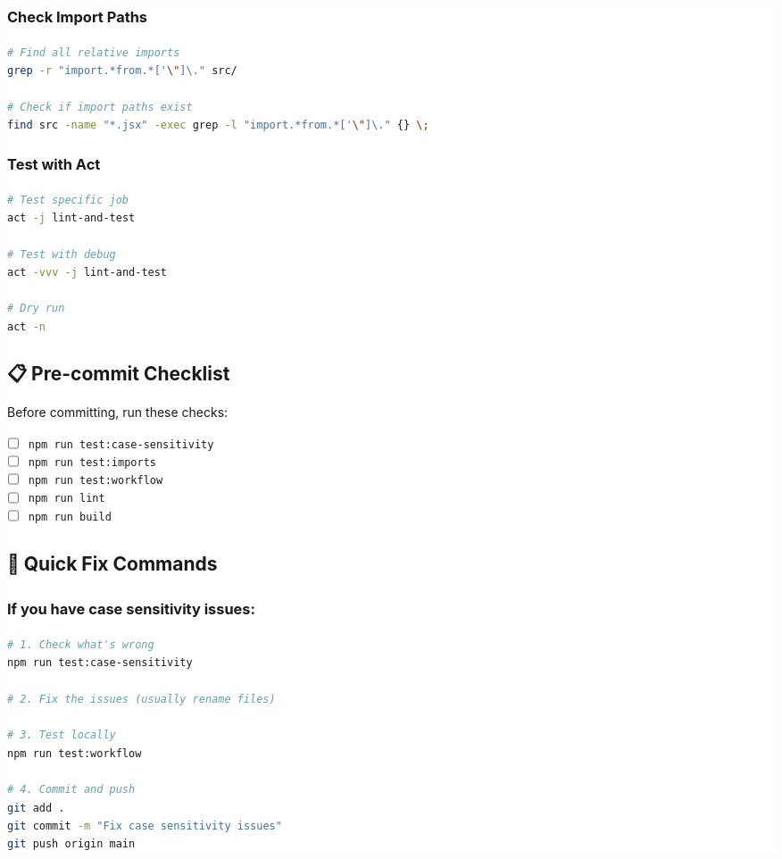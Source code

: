 ### **Check Import Paths**

```bash
# Find all relative imports
grep -r "import.*from.*['\"]\." src/

# Check if import paths exist
find src -name "*.jsx" -exec grep -l "import.*from.*['\"]\." {} \;
```

### **Test with Act**

```bash
# Test specific job
act -j lint-and-test

# Test with debug
act -vvv -j lint-and-test

# Dry run
act -n
```

## **📋 Pre-commit Checklist**

Before committing, run these checks:

- [ ] `npm run test:case-sensitivity`
- [ ] `npm run test:imports`
- [ ] `npm run test:workflow`
- [ ] `npm run lint`
- [ ] `npm run build`

## **🎯 Quick Fix Commands**

### **If you have case sensitivity issues:**

```bash
# 1. Check what's wrong
npm run test:case-sensitivity

# 2. Fix the issues (usually rename files)

# 3. Test locally
npm run test:workflow

# 4. Commit and push
git add .
git commit -m "Fix case sensitivity issues"
git push origin main
```
